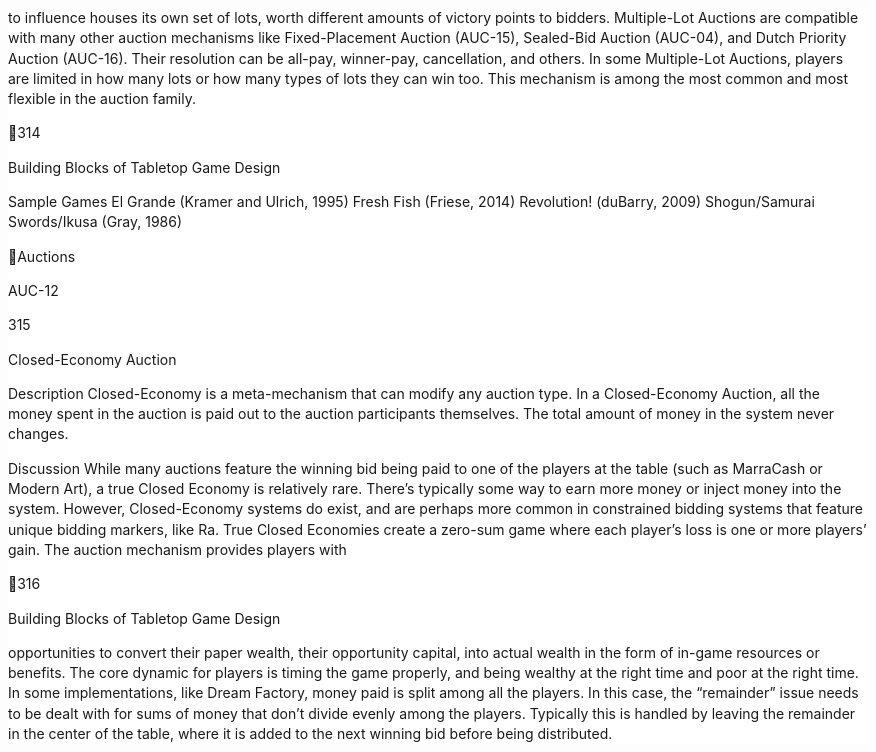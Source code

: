 to influence houses its own set of lots, worth different amounts of victory
points to bidders.
Multiple-Lot Auctions are compatible with many other auction
mechanisms like Fixed-Placement Auction (AUC-15), Sealed-Bid Auction
(AUC-04), and Dutch Priority Auction (AUC-16). Their resolution can be
all-pay, winner-pay, cancellation, and others. In some Multiple-Lot Auctions,
players are limited in how many lots or how many types of lots they can win
too. This mechanism is among the most common and most flexible in the
auction family.

314

Building Blocks of Tabletop Game Design

Sample Games
El Grande (Kramer and Ulrich, 1995)
Fresh Fish (Friese, 2014)
Revolution! (duBarry, 2009)
Shogun/Samurai Swords/Ikusa (Gray, 1986)

Auctions

AUC-12

315

Closed-Economy Auction

Description
Closed-Economy is a meta-mechanism that can modify any auction type. In
a Closed-Economy Auction, all the money spent in the auction is paid out to
the auction participants themselves. The total amount of money in the system
never changes.

Discussion
While many auctions feature the winning bid being paid to one of the players
at the table (such as MarraCash or Modern Art), a true Closed Economy is
relatively rare. There’s typically some way to earn more money or inject money
into the system. However, Closed-Economy systems do exist, and are perhaps
more common in constrained bidding systems that feature unique bidding
markers, like Ra.
True Closed Economies create a zero-sum game where each player’s loss
is one or more players’ gain. The auction mechanism provides players with

316

Building Blocks of Tabletop Game Design

opportunities to convert their paper wealth, their opportunity capital, into
actual wealth in the form of in-game resources or benefits. The core dynamic
for players is timing the game properly, and being wealthy at the right time
and poor at the right time.
In some implementations, like Dream Factory, money paid is split among
all the players. In this case, the “remainder” issue needs to be dealt with for
sums of money that don’t divide evenly among the players. Typically this is
handled by leaving the remainder in the center of the table, where it is added
to the next winning bid before being distributed.
